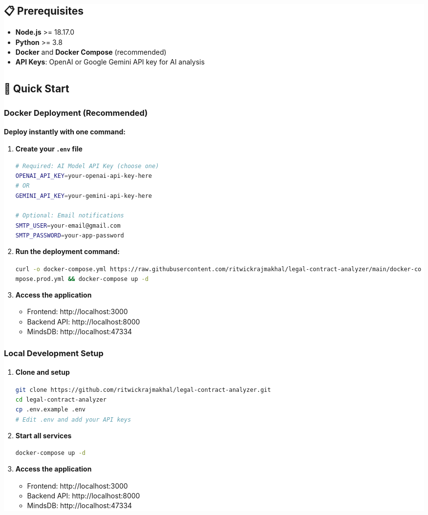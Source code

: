 ```
```

## 📋 Prerequisites

- **Node.js** >= 18.17.0
- **Python** >= 3.8
- **Docker** and **Docker Compose** (recommended)
- **API Keys**: OpenAI or Google Gemini API key for AI analysis

## 🚀 Quick Start

### Docker Deployment (Recommended)

**Deploy instantly with one command:**

1. **Create your `.env` file**
   ```bash
   # Required: AI Model API Key (choose one)
   OPENAI_API_KEY=your-openai-api-key-here
   # OR
   GEMINI_API_KEY=your-gemini-api-key-here

   # Optional: Email notifications
   SMTP_USER=your-email@gmail.com
   SMTP_PASSWORD=your-app-password
   ```

2. **Run the deployment command:**
   ```bash
   curl -o docker-compose.yml https://raw.githubusercontent.com/ritwickrajmakhal/legal-contract-analyzer/main/docker-compose.prod.yml && docker-compose up -d
   ```

3. **Access the application**
   - Frontend: http://localhost:3000
   - Backend API: http://localhost:8000
   - MindsDB: http://localhost:47334

### Local Development Setup

1. **Clone and setup**
   ```bash
   git clone https://github.com/ritwickrajmakhal/legal-contract-analyzer.git
   cd legal-contract-analyzer
   cp .env.example .env
   # Edit .env and add your API keys
   ```

2. **Start all services**
   ```bash
   docker-compose up -d
   ```

3. **Access the application**
   - Frontend: http://localhost:3000
   - Backend API: http://localhost:8000
   - MindsDB: http://localhost:47334

